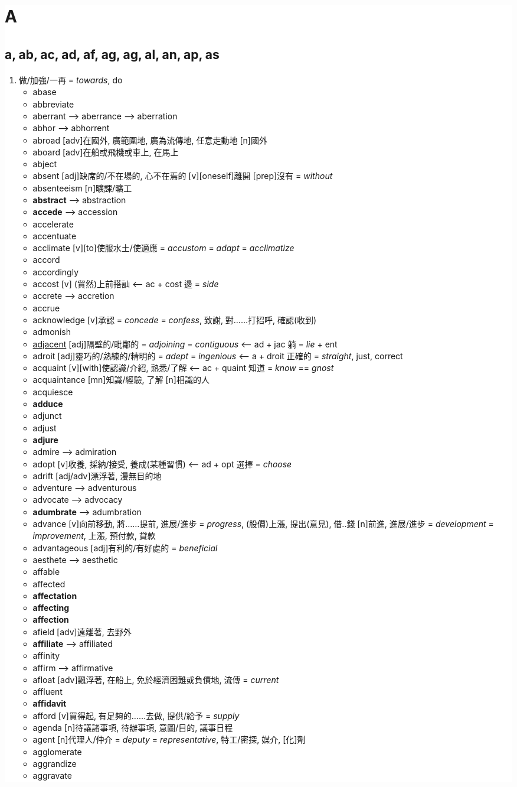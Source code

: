# A
## a, ab, ac, ad, af, ag, ag, al, an, ap, as
1. 做/加強/一再 = *towards*, do
	+ abase
	+ abbreviate
	+ aberrant --> aberrance --> aberration 
	+ abhor --> abhorrent
	+ abroad [adv]在國外, 廣範圍地, 廣為流傳地, 任意走動地 [n]國外
	+ aboard [adv]在船或飛機或車上, 在馬上
	+ abject 
	* absent [adj]缺席的/不在場的, 心不在焉的 [v][oneself]離開 [prep]沒有 = *without*
	- absenteeism [n]曠課/曠工
	+ **abstract** --> abstraction
	+ **accede** --> accession
	+ accelerate
	+ accentuate
	- acclimate [v][to]使服水土/使適應 = *accustom* = *adapt* = *acclimatize*
	+ accord
	+ accordingly
	- accost [v] (貿然)上前搭訕 <-- ac + cost 邊 = *side*
	+ accrete --> accretion
	+ accrue
	- acknowledge [v]承認 = *concede* = *confess*, 致謝, 對……打招呼, 確認(收到)
	+ admonish
	- [adjacent](/əˈdʒeɪs(ə)nt/) [adj]隔壁的/毗鄰的 = *adjoining* = *contiguous* <-- ad + jac 躺 = *lie* + ent
	+ adroit [adj]靈巧的/熟練的/精明的 = *adept* = *ingenious* <-- a + droit 正確的 = *straight*, just, correct
	- acquaint [v][with]使認識/介紹, 熟悉/了解 <-- ac + quaint 知道 = *know* == *gnost*
	- acquaintance [mn]知識/經驗, 了解 [n]相識的人
	+ acquiesce
	+ **adduce**
	+ adjunct
	+ adjust
	+ **adjure**
	- admire --> admiration
	- adopt [v]收養, 採納/接受, 養成(某種習慣) <-- ad + opt 選擇 = *choose*
	- adrift [adj/adv]漂浮著, 漫無目的地
	+ adventure --> adventurous
	+ advocate --> advocacy
	+ **adumbrate** --> adumbration
	+ advance [v]向前移動, 將……提前, 進展/進步 = *progress*, (股價)上漲, 提出(意見), 借..錢 [n]前進, 進展/進步 = *development* = *improvement*, 上漲, 預付款, 貸款
	- advantageous [adj]有利的/有好處的 = *beneficial*
	+ aesthete --> aesthetic
	+ affable
	+ affected 
	+ **affectation**
	- **affecting**
	- **affection**
	- afield [adv]遠離著, 去野外
	+ **affiliate** --> affiliated 
	+ affinity 
	+ affirm --> affirmative
	- afloat [adv]飄浮著, 在船上, 免於經濟困難或負債地, 流傳 = *current*
	+ affluent
	- **affidavit**
	+ afford [v]買得起, 有足夠的……去做, 提供/給予 = *supply*
	- agenda [n]待議諸事項, 待辦事項, 意圖/目的, 議事日程
	- agent [n]代理人/仲介 = *deputy* = *representative*, 特工/密探, 媒介, [化]劑
	- agglomerate
	+ aggrandize
	* aggravate